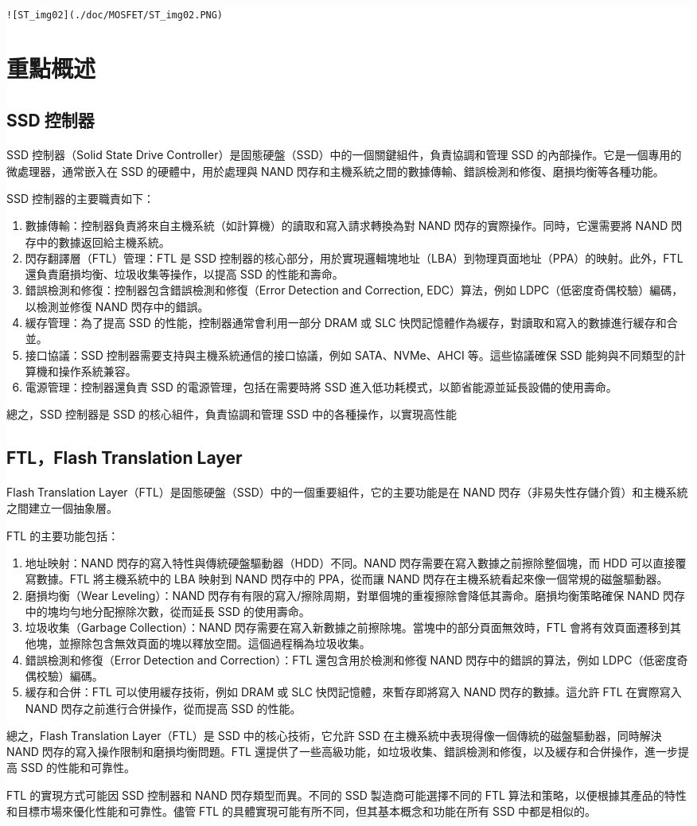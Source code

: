     ![ST_img02](./doc/MOSFET/ST_img02.PNG)

<h1 id="00">重點概述</h1>

<h2 id="00.1">SSD 控制器</h2>

SSD 控制器（Solid State Drive Controller）是固態硬盤（SSD）中的一個關鍵組件，負責協調和管理 SSD 的內部操作。它是一個專用的微處理器，通常嵌入在 SSD 的硬體中，用於處理與 NAND 閃存和主機系統之間的數據傳輸、錯誤檢測和修復、磨損均衡等各種功能。

SSD 控制器的主要職責如下：

1. 數據傳輸：控制器負責將來自主機系統（如計算機）的讀取和寫入請求轉換為對 NAND 閃存的實際操作。同時，它還需要將 NAND 閃存中的數據返回給主機系統。
2. 閃存翻譯層（FTL）管理：FTL 是 SSD 控制器的核心部分，用於實現邏輯塊地址（LBA）到物理頁面地址（PPA）的映射。此外，FTL 還負責磨損均衡、垃圾收集等操作，以提高 SSD 的性能和壽命。
3. 錯誤檢測和修復：控制器包含錯誤檢測和修復（Error Detection and Correction, EDC）算法，例如 LDPC（低密度奇偶校驗）編碼，以檢測並修復 NAND 閃存中的錯誤。
4. 緩存管理：為了提高 SSD 的性能，控制器通常會利用一部分 DRAM 或 SLC 快閃記憶體作為緩存，對讀取和寫入的數據進行緩存和合並。
5. 接口協議：SSD 控制器需要支持與主機系統通信的接口協議，例如 SATA、NVMe、AHCI 等。這些協議確保 SSD 能夠與不同類型的計算機和操作系統兼容。
6. 電源管理：控制器還負責 SSD 的電源管理，包括在需要時將 SSD 進入低功耗模式，以節省能源並延長設備的使用壽命。

總之，SSD 控制器是 SSD 的核心組件，負責協調和管理 SSD 中的各種操作，以實現高性能

<h2 id="00.2">FTL，Flash Translation Layer</h2>

Flash Translation Layer（FTL）是固態硬盤（SSD）中的一個重要組件，它的主要功能是在 NAND 閃存（非易失性存儲介質）和主機系統之間建立一個抽象層。

FTL 的主要功能包括：

1. 地址映射：NAND 閃存的寫入特性與傳統硬盤驅動器（HDD）不同。NAND 閃存需要在寫入數據之前擦除整個塊，而 HDD 可以直接覆寫數據。FTL 將主機系統中的 LBA 映射到 NAND 閃存中的 PPA，從而讓 NAND 閃存在主機系統看起來像一個常規的磁盤驅動器。
2. 磨損均衡（Wear Leveling）：NAND 閃存有有限的寫入/擦除周期，對單個塊的重複擦除會降低其壽命。磨損均衡策略確保 NAND 閃存中的塊均勻地分配擦除次數，從而延長 SSD 的使用壽命。
3. 垃圾收集（Garbage Collection）：NAND 閃存需要在寫入新數據之前擦除塊。當塊中的部分頁面無效時，FTL 會將有效頁面遷移到其他塊，並擦除包含無效頁面的塊以釋放空間。這個過程稱為垃圾收集。
4. 錯誤檢測和修復（Error Detection and Correction）：FTL 還包含用於檢測和修復 NAND 閃存中的錯誤的算法，例如 LDPC（低密度奇偶校驗）編碼。
5. 緩存和合併：FTL 可以使用緩存技術，例如 DRAM 或 SLC 快閃記憶體，來暫存即將寫入 NAND 閃存的數據。這允許 FTL 在實際寫入 NAND 閃存之前進行合併操作，從而提高 SSD 的性能。

總之，Flash Translation Layer（FTL）是 SSD 中的核心技術，它允許 SSD 在主機系統中表現得像一個傳統的磁盤驅動器，同時解決 NAND 閃存的寫入操作限制和磨損均衡問題。FTL 還提供了一些高級功能，如垃圾收集、錯誤檢測和修復，以及緩存和合併操作，進一步提高 SSD 的性能和可靠性。

FTL 的實現方式可能因 SSD 控制器和 NAND 閃存類型而異。不同的 SSD 製造商可能選擇不同的 FTL 算法和策略，以便根據其產品的特性和目標市場來優化性能和可靠性。儘管 FTL 的具體實現可能有所不同，但其基本概念和功能在所有 SSD 中都是相似的。

